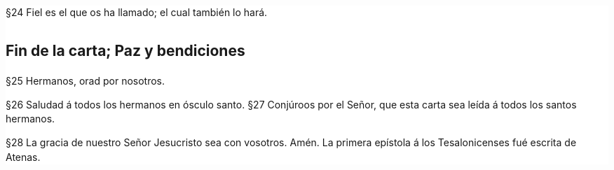 §24 Fiel es el que os ha llamado; el cual también lo hará.

## Fin de la carta; Paz y bendiciones
§25 Hermanos, orad por nosotros.

§26 Saludad á todos los hermanos en ósculo santo. §27 Conjúroos por el Señor, que esta carta sea leída á todos los santos hermanos.

§28 La gracia de nuestro Señor Jesucristo sea con vosotros. Amén. La primera epístola á los Tesalonicenses fué escrita de Atenas. 